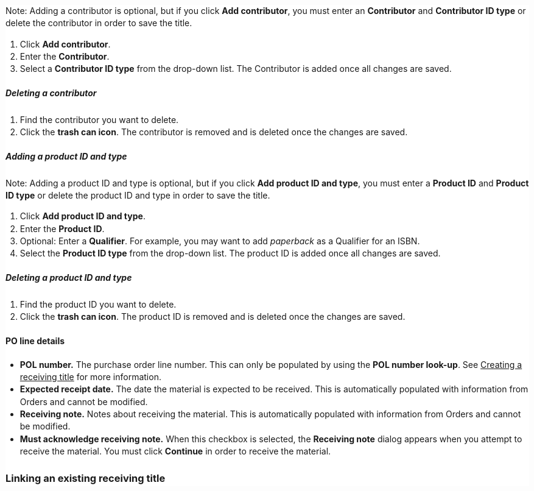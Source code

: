 Note: Adding a contributor is optional, but if you click **Add contributor**, you must enter an **Contributor** and **Contributor ID type** or delete the contributor in order to save the title.



1. Click **Add contributor**.
2. Enter the **Contributor**.
3. Select a **Contributor ID type** from the drop-down list. The Contributor is added once all changes are saved.


##### Deleting a contributor



1. Find the contributor you want to delete.
2. Click the **trash can icon**. The contributor is removed and is deleted once the changes are saved.


##### Adding a product ID and type

Note: Adding a product ID and type is optional, but if you click **Add product ID and type**, you must enter a **Product ID** and **Product ID type** or delete the product ID and type in order to save the title.



1. Click **Add product ID and type**.
2. Enter the **Product ID**.
3. Optional: Enter a **Qualifier**. For example, you may want to add _paperback_ as a Qualifier for an ISBN.
4. Select the **Product ID type** from the drop-down list. The product ID is added once all changes are saved.


##### Deleting a product ID and type



1. Find the product ID you want to delete.
2. Click the **trash can icon**. The product ID is removed and is deleted once the changes are saved.


#### PO line details



*   **POL number.** The purchase order line number. This can only be populated by using the **POL number look-up**. See [Creating a receiving title](#creating-a-receiving-title) for more information.
*   **Expected receipt date.** The date the material is expected to be received. This is automatically populated with information from Orders and cannot be modified.
*   **Receiving note.** Notes about receiving the material. This is automatically populated with information from Orders and cannot be modified. 
*   **Must acknowledge receiving note.** When this checkbox is selected, the **Receiving note** dialog appears when you attempt to receive the material. You must click **Continue** in order to receive the material.


### Linking an existing receiving title
